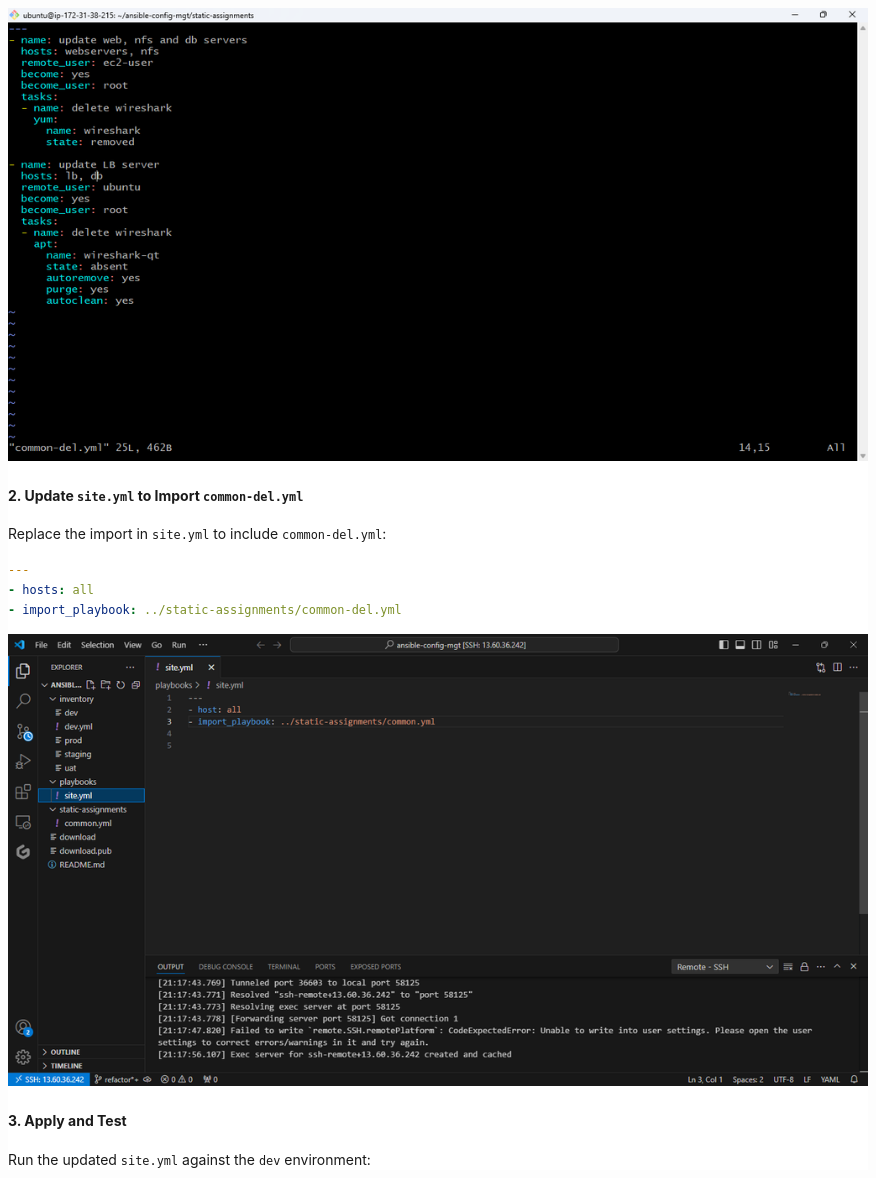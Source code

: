 ![alt text](image36.png)
#### 2. Update `site.yml` to Import `common-del.yml`
Replace the import in `site.yml` to include `common-del.yml`:

```yml
---
- hosts: all
- import_playbook: ../static-assignments/common-del.yml
```
![alt text](image-10.png)
#### 3. Apply and Test
Run the updated `site.yml` against the `dev` environment:

